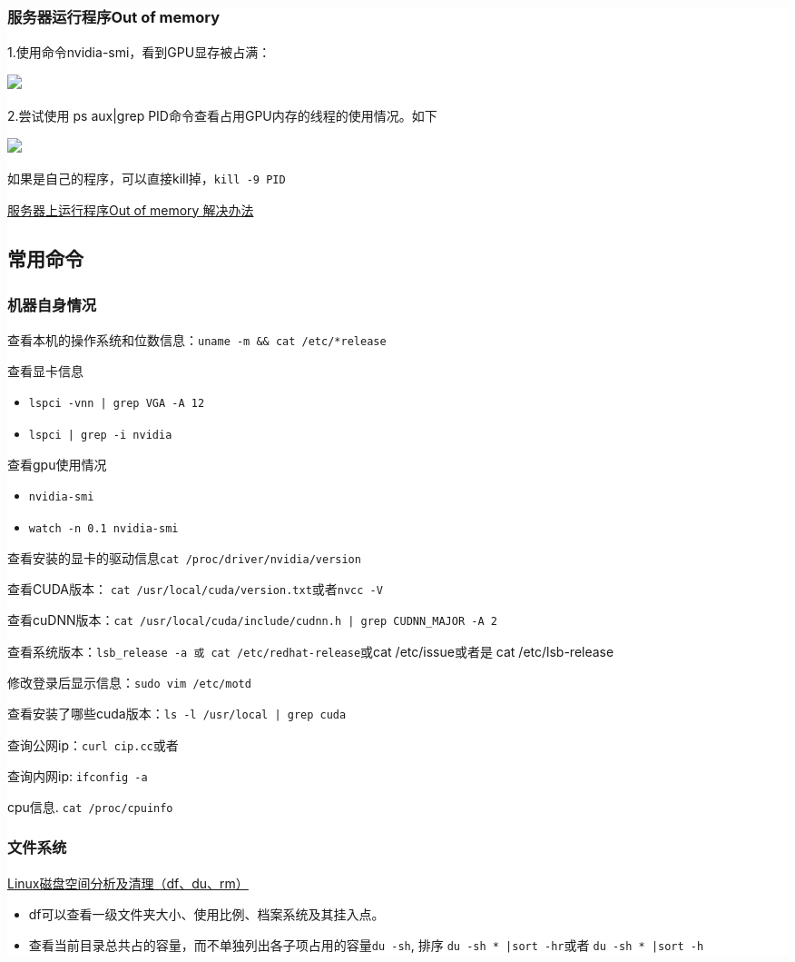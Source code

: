 ### 服务器运行程序Out of memory

1.使用命令nvidia-smi，看到GPU显存被占满：

![](https://img2018.cnblogs.com/blog/1456376/201903/1456376-20190310203743501-1838554376.png)

2.尝试使用 ps aux|grep PID命令查看占用GPU内存的线程的使用情况。如下

![](https://img2018.cnblogs.com/blog/1456376/201903/1456376-20190310203801474-1961502808.png)

如果是自己的程序，可以直接kill掉，`kill -9 PID`

[服务器上运行程序Out of memory 解决办法](https://www.cnblogs.com/E-Dreamer-Blogs/p/10507015.html "服务器上运行程序Out of memory 解决办法")

## 常用命令

### 机器自身情况

查看本机的操作系统和位数信息：`uname -m && cat /etc/*release`

查看显卡信息

*   `lspci -vnn | grep VGA -A 12`

*   `lspci | grep -i nvidia`

查看gpu使用情况

*   `nvidia-smi`

*   `watch -n 0.1 nvidia-smi`

查看安装的显卡的驱动信息`cat /proc/driver/nvidia/version`

查看CUDA版本： `cat /usr/local/cuda/version.txt`或者`nvcc -V`

查看cuDNN版本：`cat /usr/local/cuda/include/cudnn.h | grep CUDNN_MAJOR -A 2`

查看系统版本：`lsb_release -a 或 cat /etc/redhat-release`或cat /etc/issue或者是 cat /etc/lsb-release

修改登录后显示信息：`sudo vim /etc/motd`

查看安装了哪些cuda版本：`ls -l /usr/local | grep cuda`

查询公网ip：`curl cip.cc`或者` `

查询内网ip: `ifconfig -a`

cpu信息. `cat /proc/cpuinfo`

### 文件系统

[Linux磁盘空间分析及清理（df、du、rm）](https://www.cnblogs.com/jing99/p/10487174.html "Linux磁盘空间分析及清理（df、du、rm）")

*   df可以查看一级文件夹大小、使用比例、档案系统及其挂入点。

*   查看当前目录总共占的容量，而不单独列出各子项占用的容量`du -sh`, 排序 `du -sh * |sort -hr`或者 `du -sh * |sort -h`
